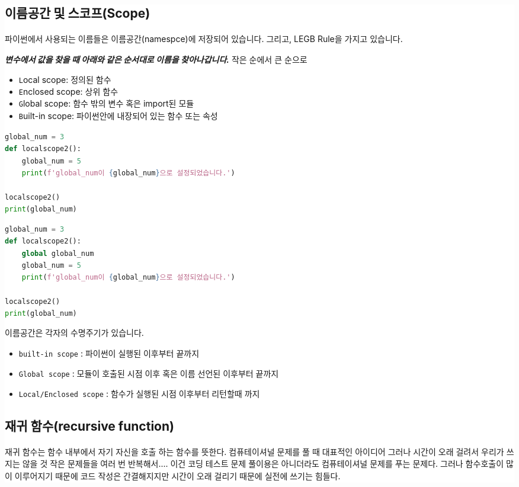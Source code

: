 







## 이름공간 및 스코프(Scope)

파이썬에서 사용되는 이름들은 이름공간(namespce)에 저장되어 있습니다.
그리고, LEGB Rule을 가지고 있습니다. 

***변수에서 값을 찾을 때 아래와 같은 순서대로 이름을 찾아나갑니다.***
작은 순에서 큰 순으로 
* `L`ocal scope: 정의된 함수
* `E`nclosed scope: 상위 함수 
* `G`lobal scope: 함수 밖의 변수 혹은 import된 모듈
* `B`uilt-in scope: 파이썬안에 내장되어 있는 함수 또는 속성



```python
global_num = 3
def localscope2():
    global_num = 5
    print(f'global_num이 {global_num}으로 설정되었습니다.')

localscope2()
print(global_num)
```



```python
global_num = 3
def localscope2():
    global global_num
    global_num = 5
    print(f'global_num이 {global_num}으로 설정되었습니다.')

localscope2()
print(global_num)
```

이름공간은 각자의 수명주기가 있습니다.

* `built-in scope` : 파이썬이 실행된 이후부터 끝까지 

* `Global scope` : 모듈이 호출된 시점 이후 혹은 이름 선언된 이후부터 끝까지

* `Local/Enclosed scope` : 함수가 실행된 시점 이후부터 리턴할때 까지





## 재귀 함수(recursive function)

재귀 함수는 함수 내부에서 자기 자신을 호출 하는 함수를 뜻한다.
컴퓨테이셔널 문제를 풀 때 대표적인 아이디어
그러나 시간이 오래 걸려서 우리가 쓰지는 않을 것
작은 문제들을 여러 번 반복해서....
이건 코딩 테스트 문제 풀이용은 아니더라도 컴퓨테이셔널 문제를 푸는 문제다.
그러나 함수호출이 많이 이루어지기 때문에 코드 작성은 간결해지지만 시간이 오래 걸리기 때문에 실전에 쓰기는 힘들다.



